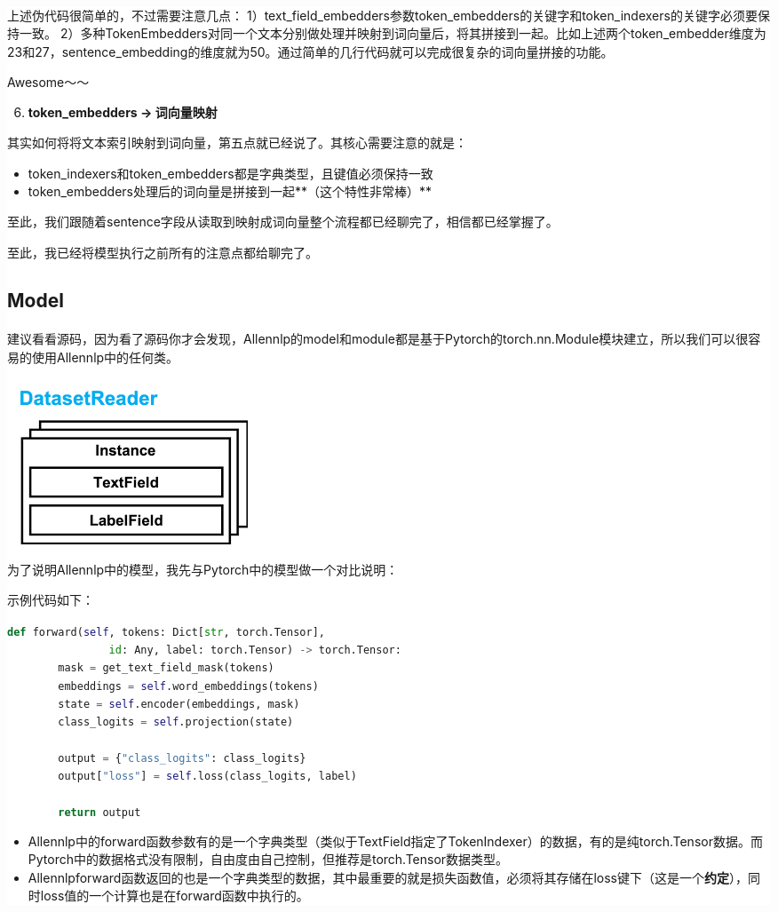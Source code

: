 上述伪代码很简单的，不过需要注意几点：
1）text_field_embedders参数token_embedders的关键字和token_indexers的关键字必须要保持一致。
2）多种TokenEmbedders对同一个文本分别做处理并映射到词向量后，将其拼接到一起。比如上述两个token_embedder维度为23和27，sentence_embedding的维度就为50。通过简单的几行代码就可以完成很复杂的词向量拼接的功能。

Awesome～～

6. **token_embedders -> 词向量映射**

其实如何将将文本索引映射到词向量，第五点就已经说了。其核心需要注意的就是：
- token_indexers和token_embedders都是字典类型，且键值必须保持一致
- token_embedders处理后的词向量是拼接到一起**（这个特性非常棒）**

至此，我们跟随着sentence字段从读取到映射成词向量整个流程都已经聊完了，相信都已经掌握了。

至此，我已经将模型执行之前所有的注意点都给聊完了。


## Model

建议看看源码，因为看了源码你才会发现，Allennlp的model和module都是基于Pytorch的torch.nn.Module模块建立，所以我们可以很容易的使用Allennlp中的任何类。

![dataset-reader](../assert/allennlp-dataset-reader.png)

为了说明Allennlp中的模型，我先与Pytorch中的模型做一个对比说明：

示例代码如下：
```python
def forward(self, tokens: Dict[str, torch.Tensor],
                id: Any, label: torch.Tensor) -> torch.Tensor:
        mask = get_text_field_mask(tokens)
        embeddings = self.word_embeddings(tokens)
        state = self.encoder(embeddings, mask)
        class_logits = self.projection(state)
         
        output = {"class_logits": class_logits}
        output["loss"] = self.loss(class_logits, label)
 
        return output
```

- Allennlp中的forward函数参数有的是一个字典类型（类似于TextField指定了TokenIndexer）的数据，有的是纯torch.Tensor数据。而Pytorch中的数据格式没有限制，自由度由自己控制，但推荐是torch.Tensor数据类型。
- Allennlpforward函数返回的也是一个字典类型的数据，其中最重要的就是损失函数值，必须将其存储在loss键下（这是一个**约定**），同时loss值的一个计算也是在forward函数中执行的。
